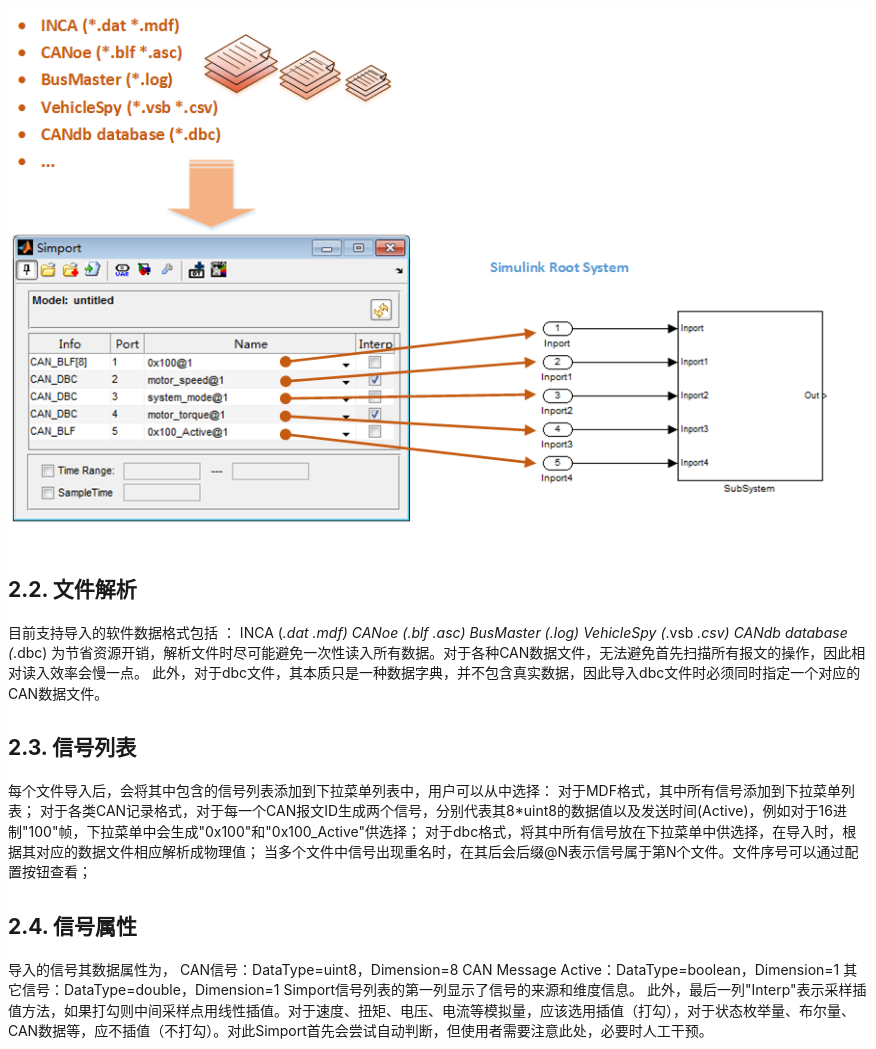 ![sch](/document/wx_sigimport.png)

## 2.2. 文件解析
目前支持导入的软件数据格式包括 ：
INCA (*.dat *.mdf)
CANoe (*.blf *.asc)
BusMaster (*.log)
VehicleSpy (*.vsb *.csv)
CANdb database (*.dbc)
为节省资源开销，解析文件时尽可能避免一次性读入所有数据。对于各种CAN数据文件，无法避免首先扫描所有报文的操作，因此相对读入效率会慢一点。
此外，对于dbc文件，其本质只是一种数据字典，并不包含真实数据，因此导入dbc文件时必须同时指定一个对应的CAN数据文件。

## 2.3. 信号列表
每个文件导入后，会将其中包含的信号列表添加到下拉菜单列表中，用户可以从中选择：
对于MDF格式，其中所有信号添加到下拉菜单列表；
对于各类CAN记录格式，对于每一个CAN报文ID生成两个信号，分别代表其8*uint8的数据值以及发送时间(Active)，例如对于16进制"100"帧，下拉菜单中会生成"0x100"和"0x100_Active"供选择；
对于dbc格式，将其中所有信号放在下拉菜单中供选择，在导入时，根据其对应的数据文件相应解析成物理值；
当多个文件中信号出现重名时，在其后会后缀@N表示信号属于第N个文件。文件序号可以通过配置按钮查看；

## 2.4. 信号属性
导入的信号其数据属性为，
CAN信号：DataType=uint8，Dimension=8
CAN Message Active：DataType=boolean，Dimension=1
其它信号：DataType=double，Dimension=1
Simport信号列表的第一列显示了信号的来源和维度信息。
此外，最后一列"Interp"表示采样插值方法，如果打勾则中间采样点用线性插值。对于速度、扭矩、电压、电流等模拟量，应该选用插值（打勾），对于状态枚举量、布尔量、CAN数据等，应不插值（不打勾）。对此Simport首先会尝试自动判断，但使用者需要注意此处，必要时人工干预。
